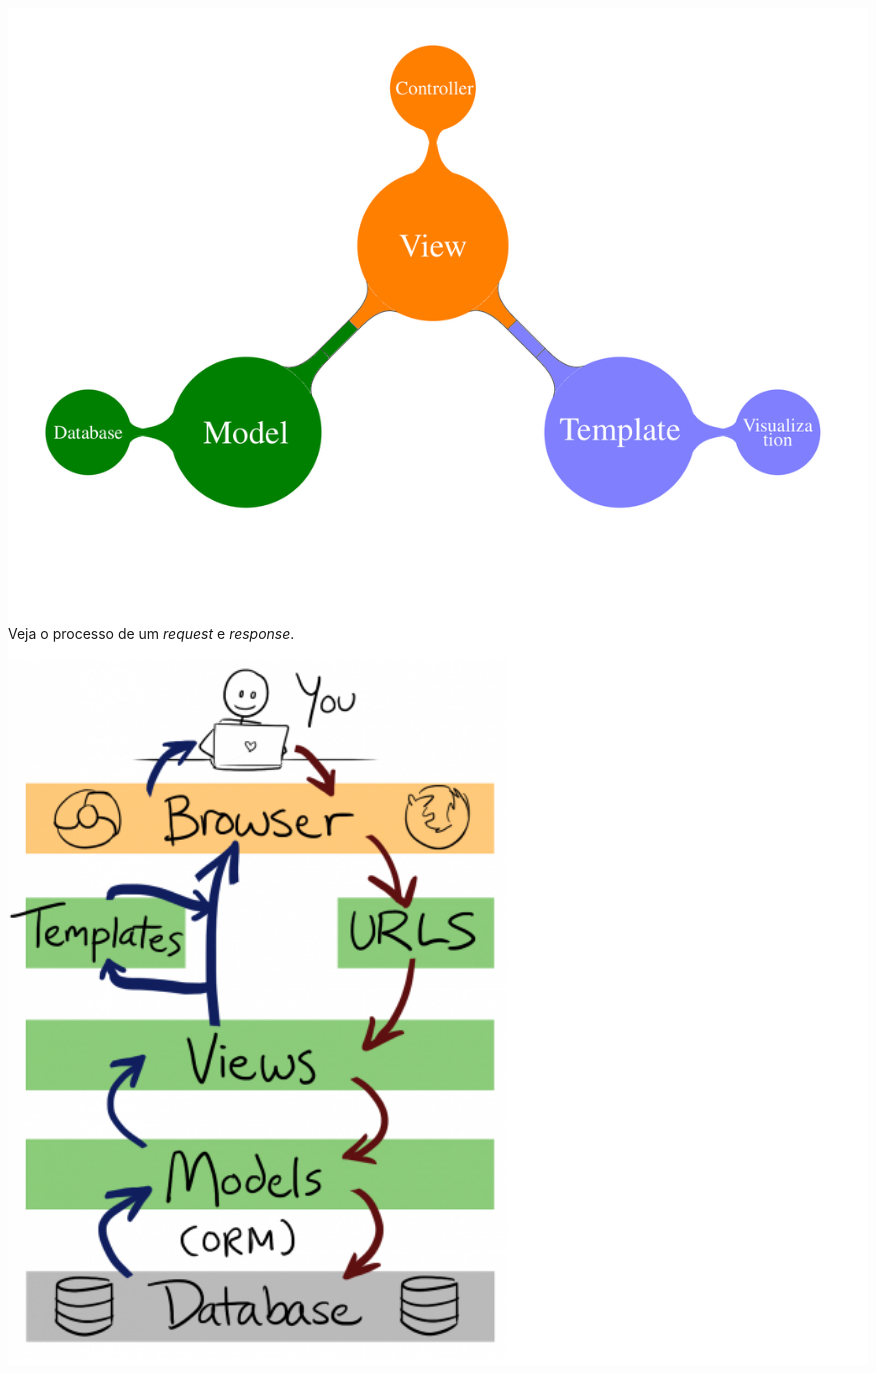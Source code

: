 ![image](img/mtv1.png)

Veja o processo de um *request* e *response*.

<img src="img/mtv2.png" alt="image" style="width: 500px;"/>

